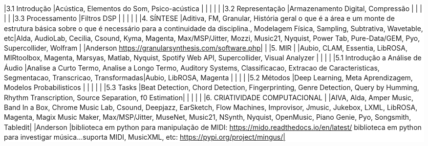 |3.1 Introdução                               |Acústica, Elementos do Som, Psico-acústica                                                 |                                                                                                                                                                                                  |                       |                                                   |                                                                                                                                                                                                  |
|3.2 Representação                            |Armazenamento Digital, Compressão                                                          |                                                                                                                                                                                                  |                       |                                                   |                                                                                                                                                                                                  |
|3.3 Processamento                            |Filtros DSP                                                                                |                                                                                                                                                                                                  |                       |                                                   |                                                                                                                                                                                                  |
|4. SÍNTESE                                   |Aditiva, FM, Granular, História geral o que é a área e um monte de estrutura básica sobre o que é necessário para a continuidade da disciplina., Modelagem Física, Sampling, Subtrativa, Wavetable, etc|Alda, AudioLab, Cecilia, Csound, Kyma, Magenta, Max/MSP/Jitter, Mozzi, Music21, Nyquist, Power Tab, Pure-Data/GEM, Pyo, Supercollider, Wolfram                                                    |                       |Anderson https://granularsynthesis.com/software.php|                                                                                                                                                                                                  |
|5. MIR                                       |                                                                                           |Aubio, CLAM, Essentia, LibROSA, MIRtoolbox, Magenta, Marsyas, Matlab, Nyquist, Spotify Web API, Supercollider, Visual Analyzer                                                                    |                       |                                                   |                                                                                                                                                                                                  |
|5.1 Introdução a Análise de Áudio            |Analise a Curto Termo, Analise a Longo Termo, Auditory Systems, Classificacao, Extracao de Caracteristicas, Segmentacao, Transcricao, Transformadas|Aubio, LibROSA, Magenta                                                                                                                                                                           |                       |                                                   |                                                                                                                                                                                                  |
|5.2 Métodos                                  |Deep Learning, Meta Aprendizagem, Modelos Probabilisticos                                  |                                                                                                                                                                                                  |                       |                                                   |                                                                                                                                                                                                  |
|5.3 Tasks                                    |Beat Detection, Chord Detection, Fingerprinting, Genre Detection, Query by Humming, Rhythm Transcription, Source Separation, f0 Estimation|                                                                                                                                                                                                  |                       |                                                   |                                                                                                                                                                                                  |
|6. CRIATIVIDADE COMPUTACIONAL                |                                                                                           |AIVA, Alda, Amper Music, Band In a Box, Chrome Music Lab, Csound, Deepjazz, EarSketch, Flow Machines, Improvisor, Jmusic, Jukebox, LXML, LibROSA, Magenta, Magix Music Maker, Max/MSP/Jitter, MuseNet, Music21, NSynth, Nyquist, OpenMusic, Piano Genie, Pyo, Songsmith, Tabledit|                       |Anderson                                           |biblioteca em python para manipulação de MIDI: https://mido.readthedocs.io/en/latest/  biblioteca em python para investigar música...suporta MIDI, MusicXML, etc: https://pypi.org/project/mingus/|